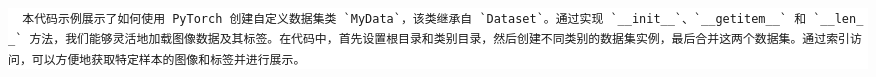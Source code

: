       本代码示例展示了如何使用 PyTorch 创建自定义数据集类 `MyData`，该类继承自 `Dataset`。通过实现 `__init__`、`__getitem__` 和 `__len__` 方法，我们能够灵活地加载图像数据及其标签。在代码中，首先设置根目录和类别目录，然后创建不同类别的数据集实例，最后合并这两个数据集。通过索引访问，可以方便地获取特定样本的图像和标签并进行展示。






























